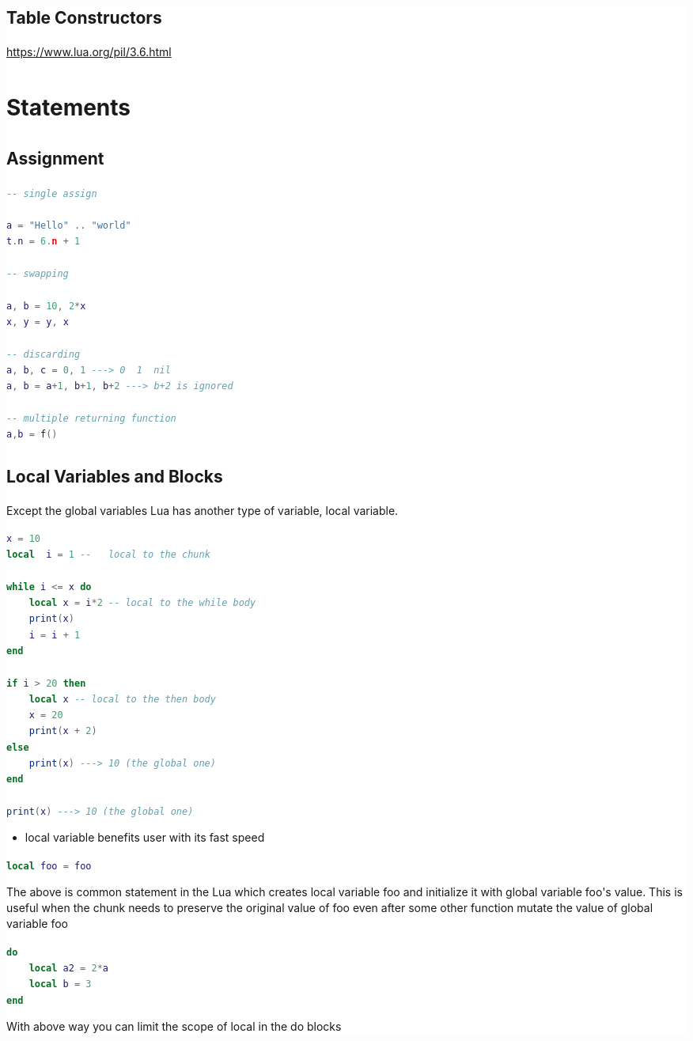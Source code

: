## Table Constructors
https://www.lua.org/pil/3.6.html

# Statements
## Assignment


``` lua
-- single assign

a = "Hello" .. "world"
t.n = 6.n + 1

-- swapping

a, b = 10, 2*x
x, y = y, x

-- discarding
a, b, c = 0, 1 ---> 0  1  nil
a, b = a+1, b+1, b+2 ---> b+2 is ignored

-- multiple returning function
a,b = f()
```
## Local Variables and Blocks
Except the global variables Lua has another type of variable, local variable.
``` lua
x = 10
local  i = 1 --   local to the chunk

while i <= x do 
	local x = i*2 -- local to the while body
	print(x)
	i = i + 1
end

if i > 20 then
	local x -- local to the then body
	x = 20
	print(x + 2)
else
	print(x) ---> 10 (the global one)
end

print(x) ---> 10 (the global one)
```
- local variable benefits user with its fast speed
``` lua
local foo = foo
```
The above is common statement in the Lua which creates local variable foo and initialize it with global variable foo's value. This is useful when the chunk needs to preserve the original  value of foo even after some other function mutate the value of global variable foo
``` lua
do
	local a2 = 2*a
	local b = 3
end
```
With above way you can limit the scope of local  in the do blocks
